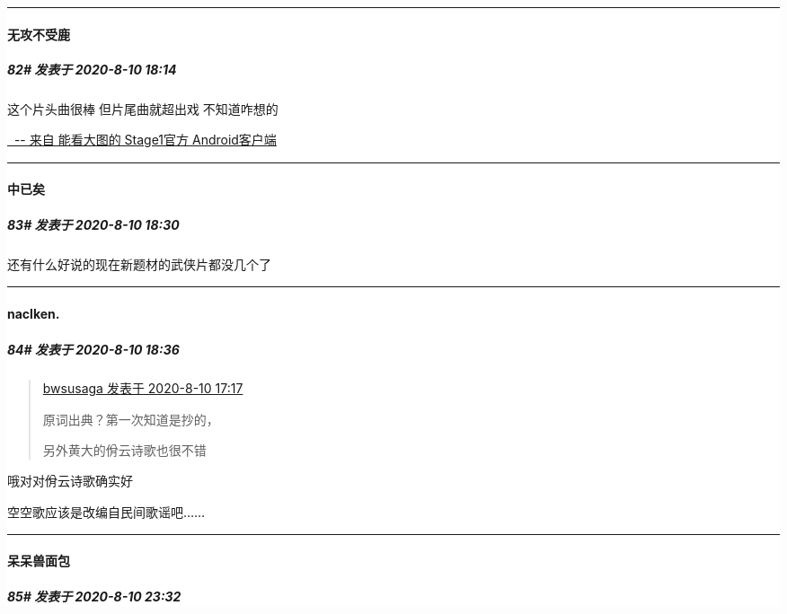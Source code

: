 





*****

####  无攻不受鹿  
##### 82#       发表于 2020-8-10 18:14




这个片头曲很棒 但片尾曲就超出戏 不知道咋想的

[  -- 来自 能看大图的 Stage1官方 Android客户端](https://www.coolapk.com/apk/140634)







*****

####  中已矣  
##### 83#       发表于 2020-8-10 18:30




还有什么好说的现在新题材的武侠片都没几个了







*****

####  naclken.  
##### 84#       发表于 2020-8-10 18:36



<blockquote><a href="httphttps://bbs.saraba1st.com/2b/forum.php?mod=redirect&amp;goto=findpost&amp;pid=48382823&amp;ptid=1953997" target="_blank">bwsusaga 发表于 2020-8-10 17:17</a>

原词出典？第一次知道是抄的，


另外黄大的佾云诗歌也很不错</blockquote>
哦对对佾云诗歌确实好

空空歌应该是改编自民间歌谣吧……







*****

####  呆呆兽面包  
##### 85#       发表于 2020-8-10 23:32

